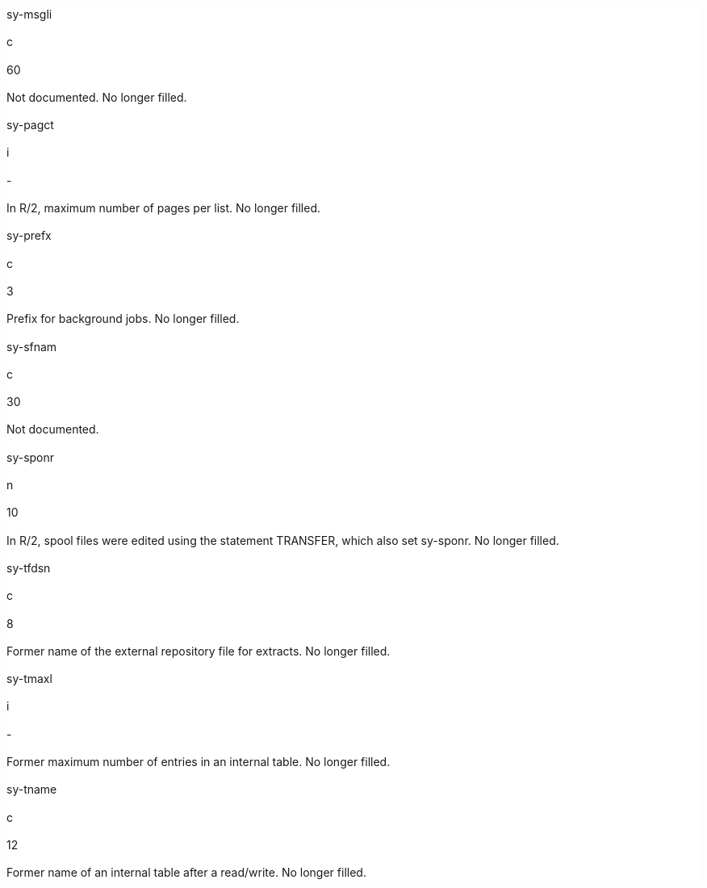 sy-msgli

c

60

Not documented. No longer filled.

sy-pagct

i

\-

In R/2, maximum number of pages per list. No longer filled.

sy-prefx

c

3

Prefix for background jobs. No longer filled.

sy-sfnam

c

30

Not documented.

sy-sponr

n

10

In R/2, spool files were edited using the statement TRANSFER, which also set sy-sponr. No longer filled.

sy-tfdsn

c

8

Former name of the external repository file for extracts. No longer filled.

sy-tmaxl

i

\-

Former maximum number of entries in an internal table. No longer filled.

sy-tname

c

12

Former name of an internal table after a read/write. No longer filled.
